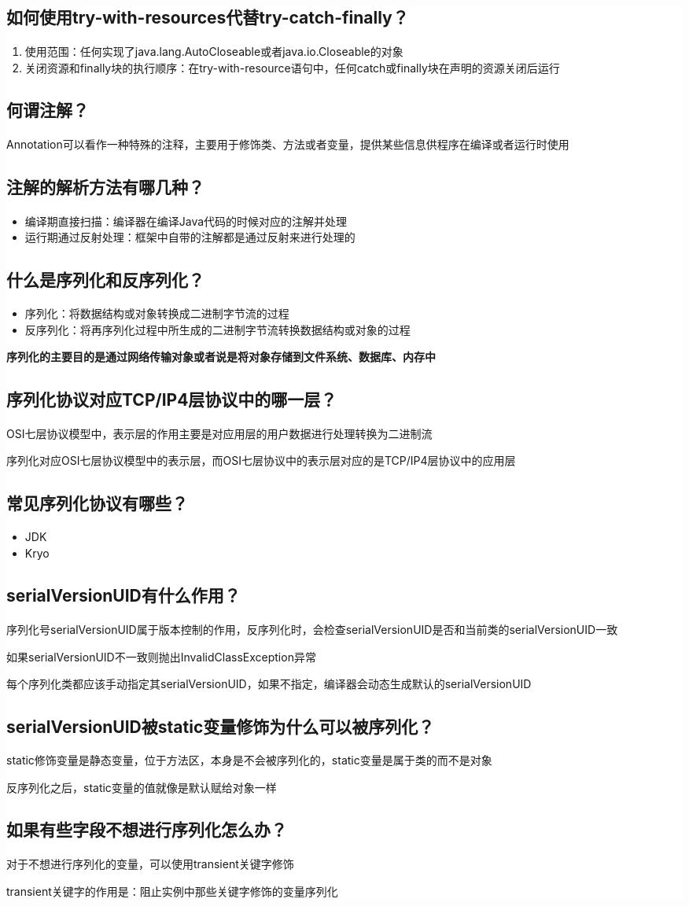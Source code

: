 ## 如何使用try-with-resources代替try-catch-finally？

1. 使用范围：任何实现了java.lang.AutoCloseable或者java.io.Closeable的对象
2. 关闭资源和finally块的执行顺序：在try-with-resource语句中，任何catch或finally块在声明的资源关闭后运行

## 何谓注解？

Annotation可以看作一种特殊的注释，主要用于修饰类、方法或者变量，提供某些信息供程序在编译或者运行时使用

## 注解的解析方法有哪几种？

* 编译期直接扫描：编译器在编译Java代码的时候对应的注解并处理
* 运行期通过反射处理：框架中自带的注解都是通过反射来进行处理的

## 什么是序列化和反序列化？

* 序列化：将数据结构或对象转换成二进制字节流的过程
* 反序列化：将再序列化过程中所生成的二进制字节流转换数据结构或对象的过程

**序列化的主要目的是通过网络传输对象或者说是将对象存储到文件系统、数据库、内存中**

## 序列化协议对应TCP/IP4层协议中的哪一层？

OSI七层协议模型中，表示层的作用主要是对应用层的用户数据进行处理转换为二进制流

序列化对应OSI七层协议模型中的表示层，而OSI七层协议中的表示层对应的是TCP/IP4层协议中的应用层

## 常见序列化协议有哪些？

* JDK
* Kryo

## serialVersionUID有什么作用？

序列化号serialVersionUID属于版本控制的作用，反序列化时，会检查serialVersionUID是否和当前类的serialVersionUID一致

如果serialVersionUID不一致则抛出InvalidClassException异常

每个序列化类都应该手动指定其serialVersionUID，如果不指定，编译器会动态生成默认的serialVersionUID

## serialVersionUID被static变量修饰为什么可以被序列化？

static修饰变量是静态变量，位于方法区，本身是不会被序列化的，static变量是属于类的而不是对象

反序列化之后，static变量的值就像是默认赋给对象一样

## 如果有些字段不想进行序列化怎么办？

对于不想进行序列化的变量，可以使用transient关键字修饰

transient关键字的作用是：阻止实例中那些关键字修饰的变量序列化
